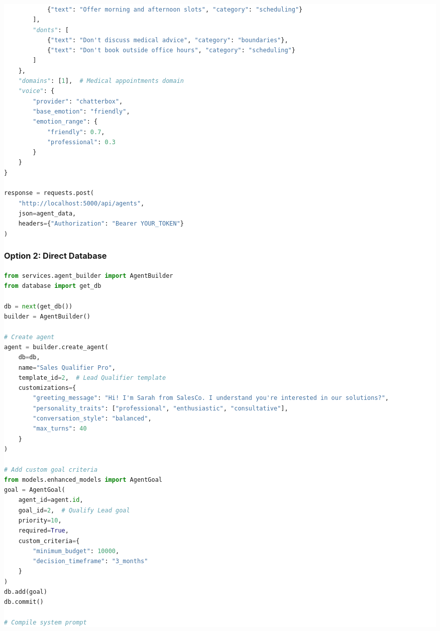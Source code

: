 ```python
            {"text": "Offer morning and afternoon slots", "category": "scheduling"}
        ],
        "donts": [
            {"text": "Don't discuss medical advice", "category": "boundaries"},
            {"text": "Don't book outside office hours", "category": "scheduling"}
        ]
    },
    "domains": [1],  # Medical appointments domain
    "voice": {
        "provider": "chatterbox",
        "base_emotion": "friendly",
        "emotion_range": {
            "friendly": 0.7,
            "professional": 0.3
        }
    }
}

response = requests.post(
    "http://localhost:5000/api/agents",
    json=agent_data,
    headers={"Authorization": "Bearer YOUR_TOKEN"}
)
```

### Option 2: Direct Database
```python
from services.agent_builder import AgentBuilder
from database import get_db

db = next(get_db())
builder = AgentBuilder()

# Create agent
agent = builder.create_agent(
    db=db,
    name="Sales Qualifier Pro",
    template_id=2,  # Lead Qualifier template
    customizations={
        "greeting_message": "Hi! I'm Sarah from SalesCo. I understand you're interested in our solutions?",
        "personality_traits": ["professional", "enthusiastic", "consultative"],
        "conversation_style": "balanced",
        "max_turns": 40
    }
)

# Add custom goal criteria
from models.enhanced_models import AgentGoal
goal = AgentGoal(
    agent_id=agent.id,
    goal_id=2,  # Qualify Lead goal
    priority=10,
    required=True,
    custom_criteria={
        "minimum_budget": 10000,
        "decision_timeframe": "3_months"
    }
)
db.add(goal)
db.commit()

# Compile system prompt
```